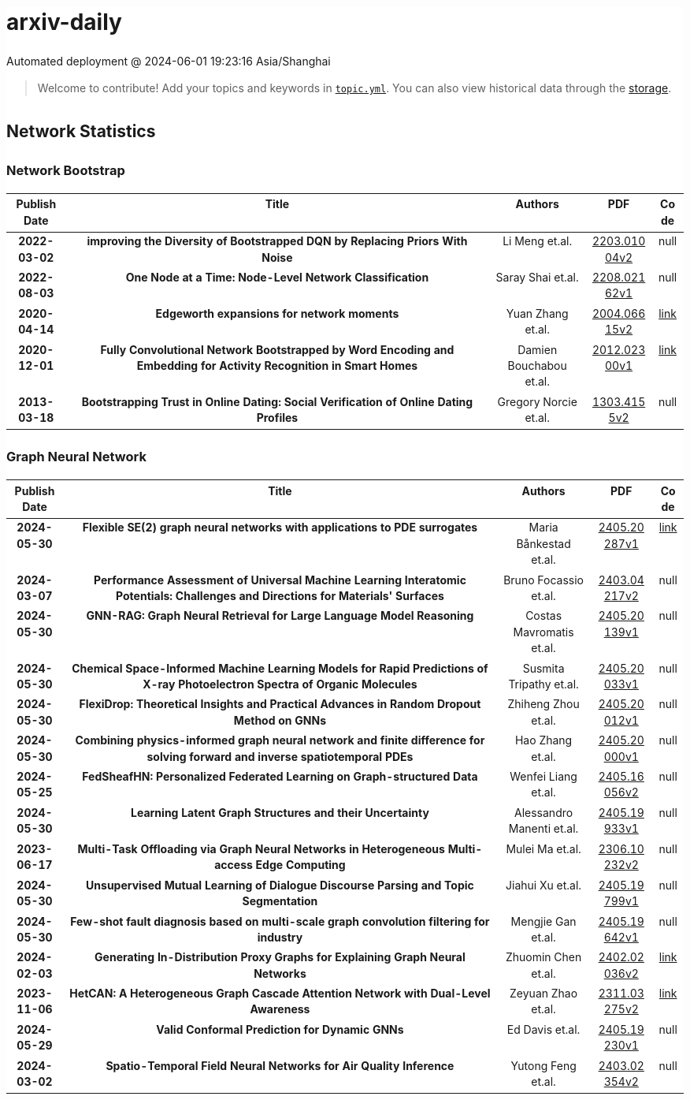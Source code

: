 # arxiv-daily
 Automated deployment @ 2024-06-01 19:23:16 Asia/Shanghai
> Welcome to contribute! Add your topics and keywords in [`topic.yml`](https://github.com/xhnnnnn/arxiv-daily/blob/main/database/topic.yml).
> You can also view historical data through the [storage](https://github.com/xhnnnnn/arxiv-daily/blob/main/database/storage).

## Network Statistics

### Network Bootstrap
|Publish Date|Title|Authors|PDF|Code|
| :---: | :---: | :---: | :---: | :---: |
|**2022-03-02**|**improving the Diversity of Bootstrapped DQN by Replacing Priors With Noise**|Li Meng et.al.|[2203.01004v2](http://arxiv.org/abs/2203.01004v2)|null|
|**2022-08-03**|**One Node at a Time: Node-Level Network Classification**|Saray Shai et.al.|[2208.02162v1](http://arxiv.org/abs/2208.02162v1)|null|
|**2020-04-14**|**Edgeworth expansions for network moments**|Yuan Zhang et.al.|[2004.06615v2](http://arxiv.org/abs/2004.06615v2)|[link](https://github.com/yzhanghf/NetworkEdgeworthExpansion)|
|**2020-12-01**|**Fully Convolutional Network Bootstrapped by Word Encoding and Embedding for Activity Recognition in Smart Homes**|Damien Bouchabou et.al.|[2012.02300v1](http://arxiv.org/abs/2012.02300v1)|[link](https://github.com/dbouchabou/Fully-Convolutional-Network-Smart-Homes)|
|**2013-03-18**|**Bootstrapping Trust in Online Dating: Social Verification of Online Dating Profiles**|Gregory Norcie et.al.|[1303.4155v2](http://arxiv.org/abs/1303.4155v2)|null|

### Graph Neural Network
|Publish Date|Title|Authors|PDF|Code|
| :---: | :---: | :---: | :---: | :---: |
|**2024-05-30**|**Flexible SE(2) graph neural networks with applications to PDE surrogates**|Maria Bånkestad et.al.|[2405.20287v1](http://arxiv.org/abs/2405.20287v1)|[link](https://github.com/mariabankestad/se2-gnn)|
|**2024-03-07**|**Performance Assessment of Universal Machine Learning Interatomic Potentials: Challenges and Directions for Materials' Surfaces**|Bruno Focassio et.al.|[2403.04217v2](http://arxiv.org/abs/2403.04217v2)|null|
|**2024-05-30**|**GNN-RAG: Graph Neural Retrieval for Large Language Model Reasoning**|Costas Mavromatis et.al.|[2405.20139v1](http://arxiv.org/abs/2405.20139v1)|null|
|**2024-05-30**|**Chemical Space-Informed Machine Learning Models for Rapid Predictions of X-ray Photoelectron Spectra of Organic Molecules**|Susmita Tripathy et.al.|[2405.20033v1](http://arxiv.org/abs/2405.20033v1)|null|
|**2024-05-30**|**FlexiDrop: Theoretical Insights and Practical Advances in Random Dropout Method on GNNs**|Zhiheng Zhou et.al.|[2405.20012v1](http://arxiv.org/abs/2405.20012v1)|null|
|**2024-05-30**|**Combining physics-informed graph neural network and finite difference for solving forward and inverse spatiotemporal PDEs**|Hao Zhang et.al.|[2405.20000v1](http://arxiv.org/abs/2405.20000v1)|null|
|**2024-05-25**|**FedSheafHN: Personalized Federated Learning on Graph-structured Data**|Wenfei Liang et.al.|[2405.16056v2](http://arxiv.org/abs/2405.16056v2)|null|
|**2024-05-30**|**Learning Latent Graph Structures and their Uncertainty**|Alessandro Manenti et.al.|[2405.19933v1](http://arxiv.org/abs/2405.19933v1)|null|
|**2023-06-17**|**Multi-Task Offloading via Graph Neural Networks in Heterogeneous Multi-access Edge Computing**|Mulei Ma et.al.|[2306.10232v2](http://arxiv.org/abs/2306.10232v2)|null|
|**2024-05-30**|**Unsupervised Mutual Learning of Dialogue Discourse Parsing and Topic Segmentation**|Jiahui Xu et.al.|[2405.19799v1](http://arxiv.org/abs/2405.19799v1)|null|
|**2024-05-30**|**Few-shot fault diagnosis based on multi-scale graph convolution filtering for industry**|Mengjie Gan et.al.|[2405.19642v1](http://arxiv.org/abs/2405.19642v1)|null|
|**2024-02-03**|**Generating In-Distribution Proxy Graphs for Explaining Graph Neural Networks**|Zhuomin Chen et.al.|[2402.02036v2](http://arxiv.org/abs/2402.02036v2)|[link](https://github.com/realmoana/proxyexplainer)|
|**2023-11-06**|**HetCAN: A Heterogeneous Graph Cascade Attention Network with Dual-Level Awareness**|Zeyuan Zhao et.al.|[2311.03275v2](http://arxiv.org/abs/2311.03275v2)|[link](https://github.com/zzyzeyuan/hetcan)|
|**2024-05-29**|**Valid Conformal Prediction for Dynamic GNNs**|Ed Davis et.al.|[2405.19230v1](http://arxiv.org/abs/2405.19230v1)|null|
|**2024-03-02**|**Spatio-Temporal Field Neural Networks for Air Quality Inference**|Yutong Feng et.al.|[2403.02354v2](http://arxiv.org/abs/2403.02354v2)|null|
